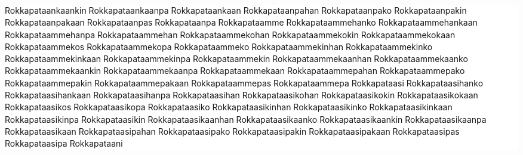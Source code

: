Rokkapataankaankin
Rokkapataankaanpa
Rokkapataankaan
Rokkapataanpahan
Rokkapataanpako
Rokkapataanpakin
Rokkapataanpakaan
Rokkapataanpas
Rokkapataanpa
Rokkapataamme
Rokkapataammehanko
Rokkapataammehankaan
Rokkapataammehanpa
Rokkapataammehan
Rokkapataammekohan
Rokkapataammekokin
Rokkapataammekokaan
Rokkapataammekos
Rokkapataammekopa
Rokkapataammeko
Rokkapataammekinhan
Rokkapataammekinko
Rokkapataammekinkaan
Rokkapataammekinpa
Rokkapataammekin
Rokkapataammekaanhan
Rokkapataammekaanko
Rokkapataammekaankin
Rokkapataammekaanpa
Rokkapataammekaan
Rokkapataammepahan
Rokkapataammepako
Rokkapataammepakin
Rokkapataammepakaan
Rokkapataammepas
Rokkapataammepa
Rokkapataasi
Rokkapataasihanko
Rokkapataasihankaan
Rokkapataasihanpa
Rokkapataasihan
Rokkapataasikohan
Rokkapataasikokin
Rokkapataasikokaan
Rokkapataasikos
Rokkapataasikopa
Rokkapataasiko
Rokkapataasikinhan
Rokkapataasikinko
Rokkapataasikinkaan
Rokkapataasikinpa
Rokkapataasikin
Rokkapataasikaanhan
Rokkapataasikaanko
Rokkapataasikaankin
Rokkapataasikaanpa
Rokkapataasikaan
Rokkapataasipahan
Rokkapataasipako
Rokkapataasipakin
Rokkapataasipakaan
Rokkapataasipas
Rokkapataasipa
Rokkapataani